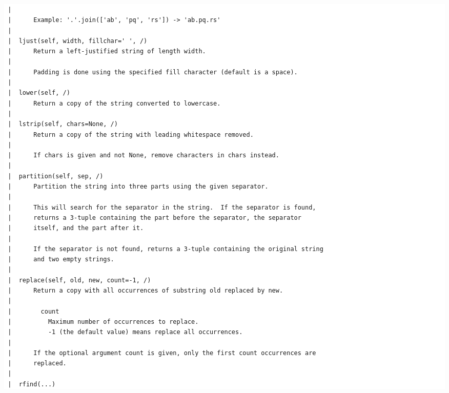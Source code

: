      |      
     |      Example: '.'.join(['ab', 'pq', 'rs']) -> 'ab.pq.rs'
     |  
     |  ljust(self, width, fillchar=' ', /)
     |      Return a left-justified string of length width.
     |      
     |      Padding is done using the specified fill character (default is a space).
     |  
     |  lower(self, /)
     |      Return a copy of the string converted to lowercase.
     |  
     |  lstrip(self, chars=None, /)
     |      Return a copy of the string with leading whitespace removed.
     |      
     |      If chars is given and not None, remove characters in chars instead.
     |  
     |  partition(self, sep, /)
     |      Partition the string into three parts using the given separator.
     |      
     |      This will search for the separator in the string.  If the separator is found,
     |      returns a 3-tuple containing the part before the separator, the separator
     |      itself, and the part after it.
     |      
     |      If the separator is not found, returns a 3-tuple containing the original string
     |      and two empty strings.
     |  
     |  replace(self, old, new, count=-1, /)
     |      Return a copy with all occurrences of substring old replaced by new.
     |      
     |        count
     |          Maximum number of occurrences to replace.
     |          -1 (the default value) means replace all occurrences.
     |      
     |      If the optional argument count is given, only the first count occurrences are
     |      replaced.
     |  
     |  rfind(...)
